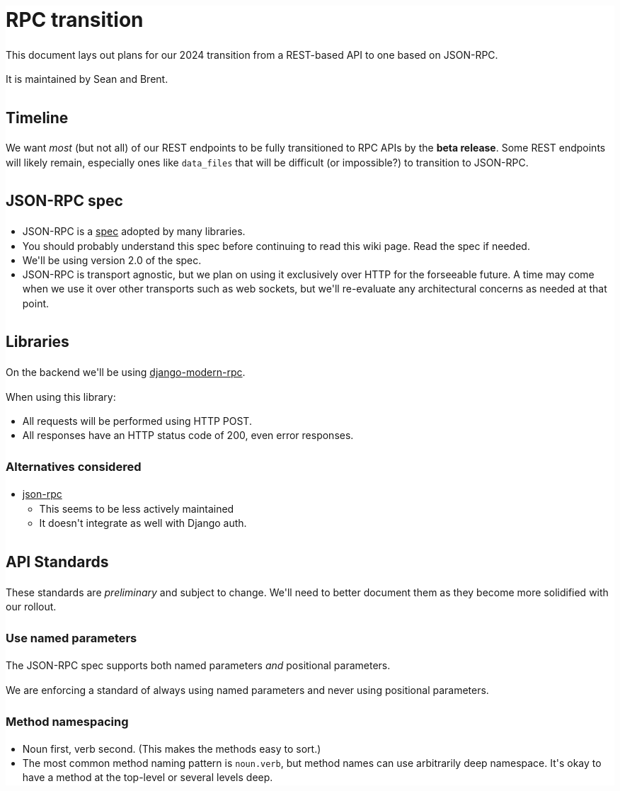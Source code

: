 # RPC transition

This document lays out plans for our 2024 transition from a REST-based API to one based on JSON-RPC.

It is maintained by Sean and Brent.

## Timeline

We want _most_ (but not all) of our REST endpoints to be fully transitioned to RPC APIs by the **beta release**. Some REST endpoints will likely remain, especially ones like `data_files` that will be difficult (or impossible?) to transition to JSON-RPC.

## JSON-RPC spec

- JSON-RPC is a [spec](https://www.jsonrpc.org/specification) adopted by many libraries.
- You should probably understand this spec before continuing to read this wiki page. Read the spec if needed.
- We'll be using version 2.0 of the spec.
- JSON-RPC is transport agnostic, but we plan on using it exclusively over HTTP for the forseeable future. A time may come when we use it over other transports such as web sockets, but we'll re-evaluate any architectural concerns as needed at that point.

## Libraries

On the backend we'll be using [django-modern-rpc](https://github.com/alorence/django-modern-rpc).

When using this library:

- All requests will be performed using HTTP POST.
- All responses have an HTTP status code of 200, even error responses.

### Alternatives considered

- [json-rpc](https://github.com/pavlov99/json-rpc)
    - This seems to be less actively maintained
    - It doesn't integrate as well with Django auth.

## API Standards

These standards are _preliminary_ and subject to change. We'll need to better document them as they become more solidified with our rollout.

### Use named parameters

The JSON-RPC spec supports both named parameters _and_ positional parameters.

We are enforcing a standard of always using named parameters and never using positional parameters.

### Method namespacing

- Noun first, verb second. (This makes the methods easy to sort.)
- The most common method naming pattern is `noun.verb`, but method names can use arbitrarily deep namespace. It's okay to have a method at the top-level or several levels deep.

